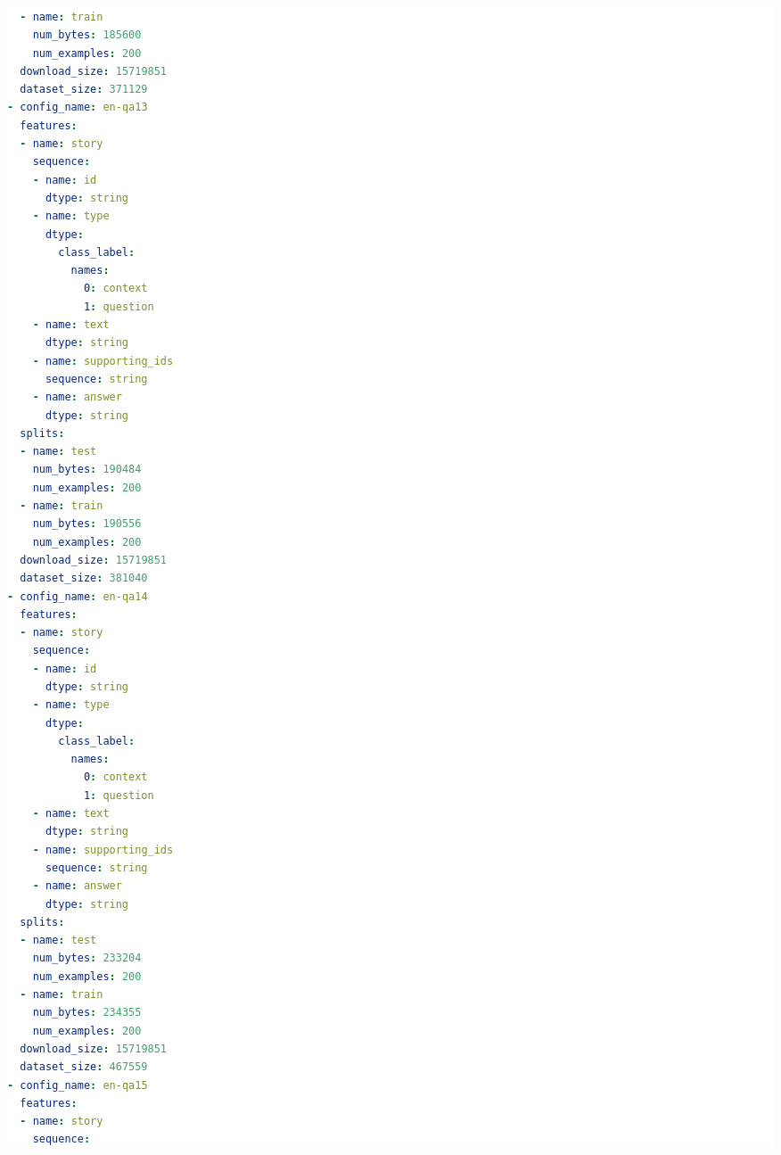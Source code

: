 ```yaml
  - name: train
    num_bytes: 185600
    num_examples: 200
  download_size: 15719851
  dataset_size: 371129
- config_name: en-qa13
  features:
  - name: story
    sequence:
    - name: id
      dtype: string
    - name: type
      dtype:
        class_label:
          names:
            0: context
            1: question
    - name: text
      dtype: string
    - name: supporting_ids
      sequence: string
    - name: answer
      dtype: string
  splits:
  - name: test
    num_bytes: 190484
    num_examples: 200
  - name: train
    num_bytes: 190556
    num_examples: 200
  download_size: 15719851
  dataset_size: 381040
- config_name: en-qa14
  features:
  - name: story
    sequence:
    - name: id
      dtype: string
    - name: type
      dtype:
        class_label:
          names:
            0: context
            1: question
    - name: text
      dtype: string
    - name: supporting_ids
      sequence: string
    - name: answer
      dtype: string
  splits:
  - name: test
    num_bytes: 233204
    num_examples: 200
  - name: train
    num_bytes: 234355
    num_examples: 200
  download_size: 15719851
  dataset_size: 467559
- config_name: en-qa15
  features:
  - name: story
    sequence:
```